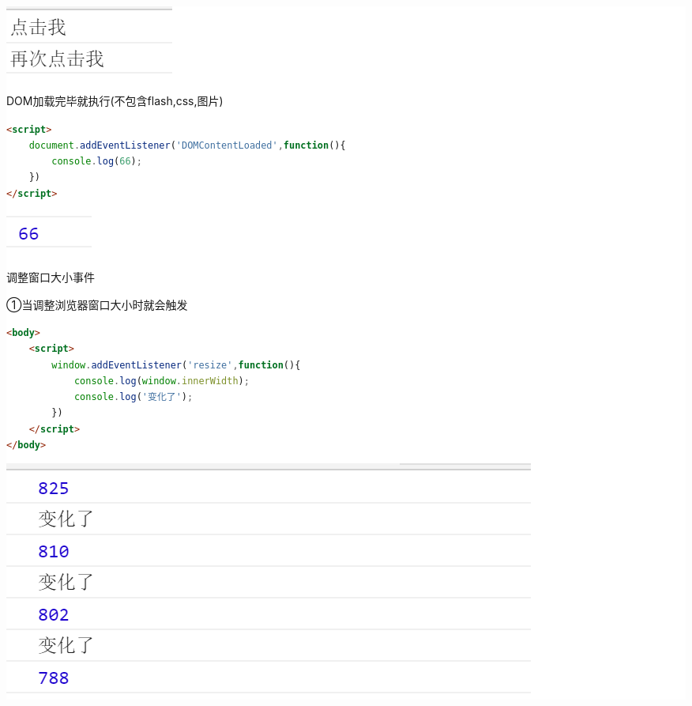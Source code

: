 ![img](./assets/0220d0f8-4824-4ad1-9324-85f165f51111.png)

DOM加载完毕就执行(不包含flash,css,图片)

```html
<script>
    document.addEventListener('DOMContentLoaded',function(){
        console.log(66);
    })
</script>
```

![img](./assets/c1fbca8e-998a-4333-95cf-6b8e4d0ce94f.png)

调整窗口大小事件

①当调整浏览器窗口大小时就会触发

```html
<body>
    <script>
        window.addEventListener('resize',function(){
            console.log(window.innerWidth);
            console.log('变化了');
        })
    </script>
</body>
```

![img](./assets/9cc263e9-bc3a-4b2d-8c87-a267100733f6.png)
